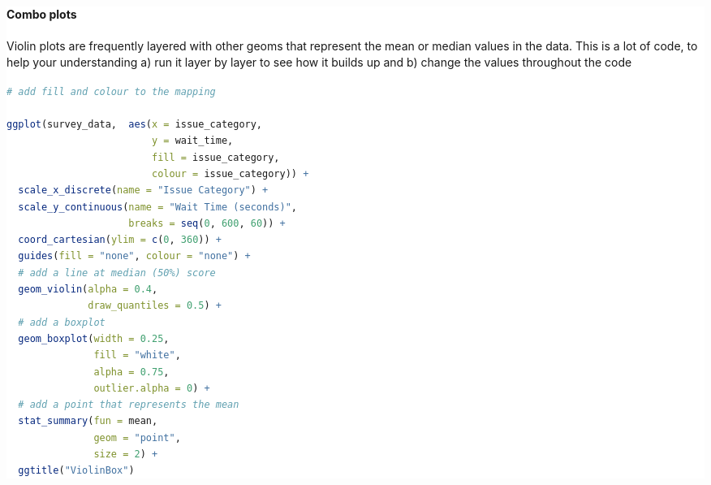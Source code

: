 
#### Combo plots

Violin plots are frequently layered with other geoms that represent the mean or median values in the data. This is a lot of code, to help your understanding a) run it layer by layer to see how it builds up and b) change the values throughout the code


```r
# add fill and colour to the mapping

ggplot(survey_data,  aes(x = issue_category, 
                         y = wait_time,
                         fill = issue_category,
                         colour = issue_category)) +
  scale_x_discrete(name = "Issue Category") +
  scale_y_continuous(name = "Wait Time (seconds)",
                     breaks = seq(0, 600, 60)) +
  coord_cartesian(ylim = c(0, 360)) +
  guides(fill = "none", colour = "none") + 
  # add a line at median (50%) score
  geom_violin(alpha = 0.4, 
              draw_quantiles = 0.5) + 
  # add a boxplot
  geom_boxplot(width = 0.25, 
               fill = "white", 
               alpha = 0.75, 
               outlier.alpha = 0) + 
  # add a point that represents the mean
  stat_summary(fun = mean, 
               geom = "point", 
               size = 2) + 
  ggtitle("ViolinBox")
```

<div class="figure" style="text-align: center">